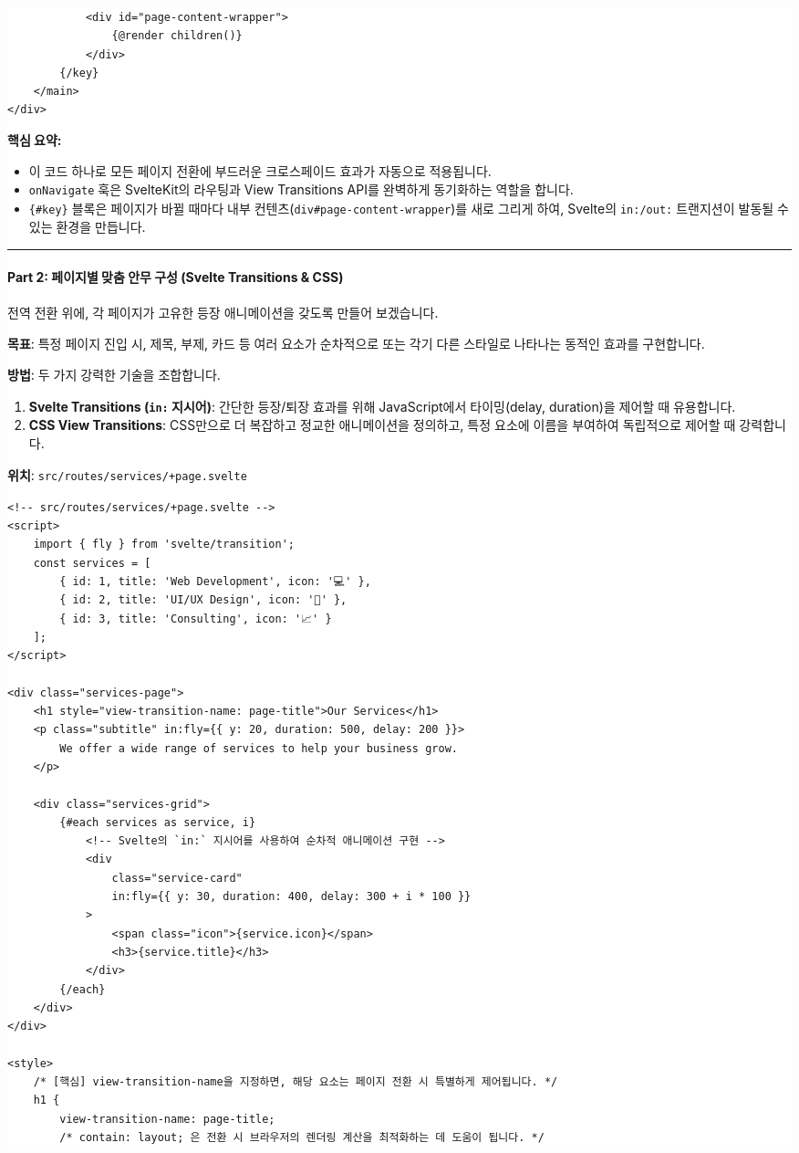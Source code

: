 ```svelte
			<div id="page-content-wrapper">
				{@render children()}
			</div>
		{/key}
	</main>
</div>
```

**핵심 요약:**

- 이 코드 하나로 모든 페이지 전환에 부드러운 크로스페이드 효과가 자동으로 적용됩니다.
- `onNavigate` 훅은 SvelteKit의 라우팅과 View Transitions API를 완벽하게 동기화하는 역할을 합니다.
- `{#key}` 블록은 페이지가 바뀔 때마다 내부 컨텐츠(`div#page-content-wrapper`)를 새로 그리게 하여, Svelte의 `in:/out:` 트랜지션이 발동될 수 있는 환경을 만듭니다.

---

#### Part 2: 페이지별 맞춤 안무 구성 (Svelte Transitions & CSS)

전역 전환 위에, 각 페이지가 고유한 등장 애니메이션을 갖도록 만들어 보겠습니다.

**목표**: 특정 페이지 진입 시, 제목, 부제, 카드 등 여러 요소가 순차적으로 또는 각기 다른 스타일로 나타나는 동적인 효과를 구현합니다.

**방법**: 두 가지 강력한 기술을 조합합니다.

1. **Svelte Transitions (`in:` 지시어)**: 간단한 등장/퇴장 효과를 위해 JavaScript에서 타이밍(delay, duration)을 제어할 때 유용합니다.
2. **CSS View Transitions**: CSS만으로 더 복잡하고 정교한 애니메이션을 정의하고, 특정 요소에 이름을 부여하여 독립적으로 제어할 때 강력합니다.

**위치**: `src/routes/services/+page.svelte`

```svelte
<!-- src/routes/services/+page.svelte -->
<script>
	import { fly } from 'svelte/transition';
	const services = [
		{ id: 1, title: 'Web Development', icon: '💻' },
		{ id: 2, title: 'UI/UX Design', icon: '🎨' },
		{ id: 3, title: 'Consulting', icon: '📈' }
	];
</script>

<div class="services-page">
	<h1 style="view-transition-name: page-title">Our Services</h1>
	<p class="subtitle" in:fly={{ y: 20, duration: 500, delay: 200 }}>
		We offer a wide range of services to help your business grow.
	</p>

	<div class="services-grid">
		{#each services as service, i}
			<!-- Svelte의 `in:` 지시어를 사용하여 순차적 애니메이션 구현 -->
			<div
				class="service-card"
				in:fly={{ y: 30, duration: 400, delay: 300 + i * 100 }}
			>
				<span class="icon">{service.icon}</span>
				<h3>{service.title}</h3>
			</div>
		{/each}
	</div>
</div>

<style>
	/* [핵심] view-transition-name을 지정하면, 해당 요소는 페이지 전환 시 특별하게 제어됩니다. */
	h1 {
		view-transition-name: page-title;
		/* contain: layout; 은 전환 시 브라우저의 렌더링 계산을 최적화하는 데 도움이 됩니다. */
```